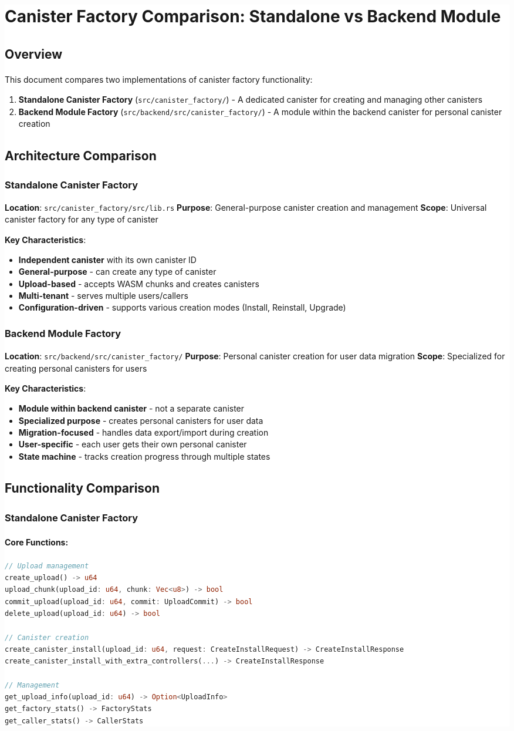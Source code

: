 # Canister Factory Comparison: Standalone vs Backend Module

## Overview

This document compares two implementations of canister factory functionality:

1. **Standalone Canister Factory** (`src/canister_factory/`) - A dedicated canister for creating and managing other canisters
2. **Backend Module Factory** (`src/backend/src/canister_factory/`) - A module within the backend canister for personal canister creation

## Architecture Comparison

### Standalone Canister Factory

**Location**: `src/canister_factory/src/lib.rs`
**Purpose**: General-purpose canister creation and management
**Scope**: Universal canister factory for any type of canister

**Key Characteristics**:

- **Independent canister** with its own canister ID
- **General-purpose** - can create any type of canister
- **Upload-based** - accepts WASM chunks and creates canisters
- **Multi-tenant** - serves multiple users/callers
- **Configuration-driven** - supports various creation modes (Install, Reinstall, Upgrade)

### Backend Module Factory

**Location**: `src/backend/src/canister_factory/`
**Purpose**: Personal canister creation for user data migration
**Scope**: Specialized for creating personal canisters for users

**Key Characteristics**:

- **Module within backend canister** - not a separate canister
- **Specialized purpose** - creates personal canisters for user data
- **Migration-focused** - handles data export/import during creation
- **User-specific** - each user gets their own personal canister
- **State machine** - tracks creation progress through multiple states

## Functionality Comparison

### Standalone Canister Factory

#### Core Functions:

```rust
// Upload management
create_upload() -> u64
upload_chunk(upload_id: u64, chunk: Vec<u8>) -> bool
commit_upload(upload_id: u64, commit: UploadCommit) -> bool
delete_upload(upload_id: u64) -> bool

// Canister creation
create_canister_install(upload_id: u64, request: CreateInstallRequest) -> CreateInstallResponse
create_canister_install_with_extra_controllers(...) -> CreateInstallResponse

// Management
get_upload_info(upload_id: u64) -> Option<UploadInfo>
get_factory_stats() -> FactoryStats
get_caller_stats() -> CallerStats
```
